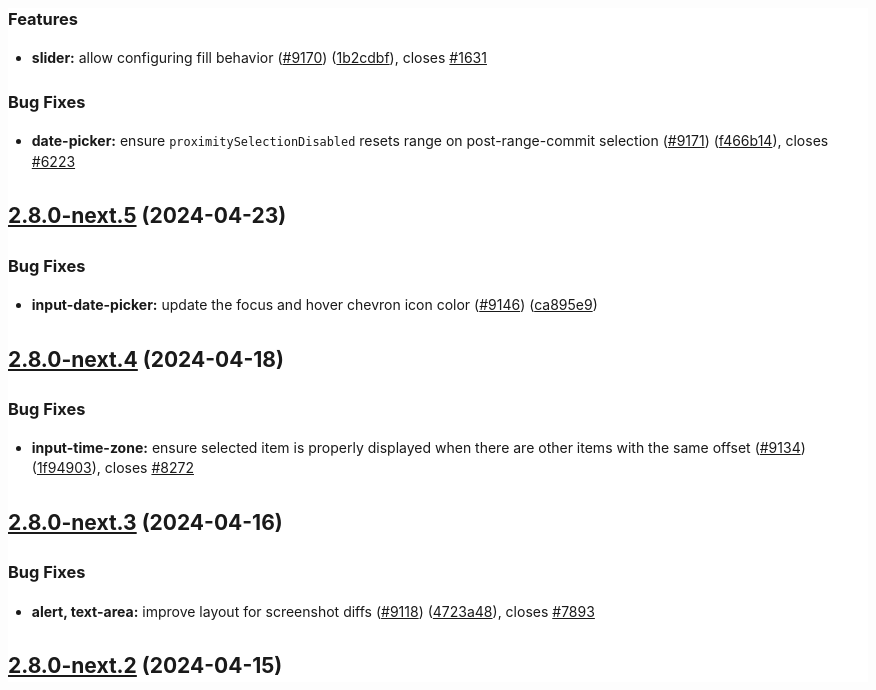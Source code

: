 ### Features

- **slider:** allow configuring fill behavior ([#9170](https://github.com/Esri/calcite-design-system/issues/9170)) ([1b2cdbf](https://github.com/Esri/calcite-design-system/commit/1b2cdbf639029c8a415a8055a31542d5cc089045)), closes [#1631](https://github.com/Esri/calcite-design-system/issues/1631)

### Bug Fixes

- **date-picker:** ensure `proximitySelectionDisabled` resets range on post-range-commit selection ([#9171](https://github.com/Esri/calcite-design-system/issues/9171)) ([f466b14](https://github.com/Esri/calcite-design-system/commit/f466b145f7c59fad143ddf4c980514ad5558f854)), closes [#6223](https://github.com/Esri/calcite-design-system/issues/6223)

## [2.8.0-next.5](https://github.com/Esri/calcite-design-system/compare/@esri/calcite-components@2.8.0-next.4...@esri/calcite-components@2.8.0-next.5) (2024-04-23)

### Bug Fixes

- **input-date-picker:** update the focus and hover chevron icon color ([#9146](https://github.com/Esri/calcite-design-system/issues/9146)) ([ca895e9](https://github.com/Esri/calcite-design-system/commit/ca895e9e130039300ecbcc059933dc87b47e1f5a))

## [2.8.0-next.4](https://github.com/Esri/calcite-design-system/compare/@esri/calcite-components@2.8.0-next.3...@esri/calcite-components@2.8.0-next.4) (2024-04-18)

### Bug Fixes

- **input-time-zone:** ensure selected item is properly displayed when there are other items with the same offset ([#9134](https://github.com/Esri/calcite-design-system/issues/9134)) ([1f94903](https://github.com/Esri/calcite-design-system/commit/1f94903cf6935c3f70307dbd37202784703bbabb)), closes [#8272](https://github.com/Esri/calcite-design-system/issues/8272)

## [2.8.0-next.3](https://github.com/Esri/calcite-design-system/compare/@esri/calcite-components@2.8.0-next.2...@esri/calcite-components@2.8.0-next.3) (2024-04-16)

### Bug Fixes

- **alert, text-area:** improve layout for screenshot diffs ([#9118](https://github.com/Esri/calcite-design-system/issues/9118)) ([4723a48](https://github.com/Esri/calcite-design-system/commit/4723a48069e42ab5220f5ee7bcd3c0c75c08fcca)), closes [#7893](https://github.com/Esri/calcite-design-system/issues/7893)

## [2.8.0-next.2](https://github.com/Esri/calcite-design-system/compare/@esri/calcite-components@2.8.0-next.1...@esri/calcite-components@2.8.0-next.2) (2024-04-15)
